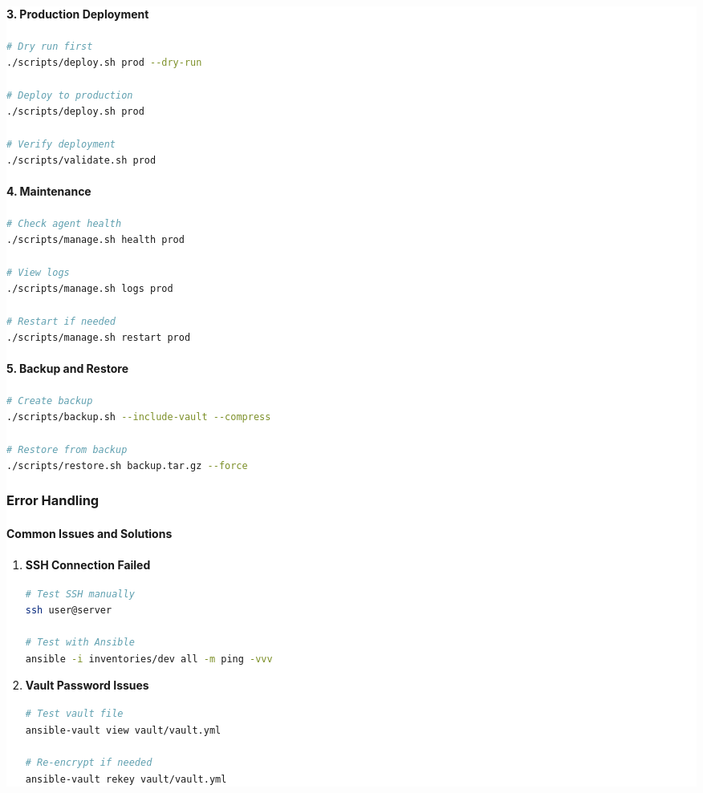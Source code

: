 #### 3. Production Deployment
```bash
# Dry run first
./scripts/deploy.sh prod --dry-run

# Deploy to production
./scripts/deploy.sh prod

# Verify deployment
./scripts/validate.sh prod
```

#### 4. Maintenance
```bash
# Check agent health
./scripts/manage.sh health prod

# View logs
./scripts/manage.sh logs prod

# Restart if needed
./scripts/manage.sh restart prod
```

#### 5. Backup and Restore
```bash
# Create backup
./scripts/backup.sh --include-vault --compress

# Restore from backup
./scripts/restore.sh backup.tar.gz --force
```

### Error Handling

#### Common Issues and Solutions

1. **SSH Connection Failed**
   ```bash
   # Test SSH manually
   ssh user@server
   
   # Test with Ansible
   ansible -i inventories/dev all -m ping -vvv
   ```

2. **Vault Password Issues**
   ```bash
   # Test vault file
   ansible-vault view vault/vault.yml
   
   # Re-encrypt if needed
   ansible-vault rekey vault/vault.yml
   ```
